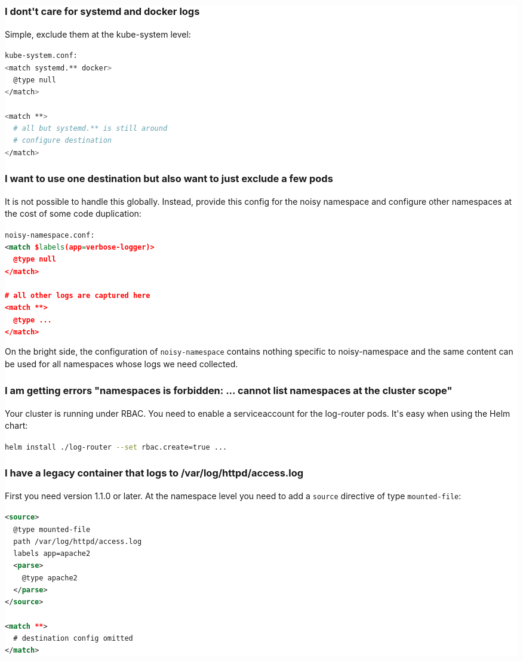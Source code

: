 ### I dont't care for systemd and docker logs

Simple, exclude them at the kube-system level:

```bash
kube-system.conf:
<match systemd.** docker>
  @type null
</match>

<match **>
  # all but systemd.** is still around
  # configure destination
</match>
```

### I want to use one destination but also want to just exclude a few pods

It is not possible to handle this globally. Instead, provide this config for the noisy namespace and configure other namespaces at the cost of some code duplication:

```xml
noisy-namespace.conf:
<match $labels(app=verbose-logger)>
  @type null
</match>

# all other logs are captured here
<match **>
  @type ...
</match>
```

On the bright side, the configuration of `noisy-namespace` contains nothing specific to noisy-namespace and the same content can be used for all namespaces whose logs we need collected.

### I am getting errors "namespaces is forbidden: ... cannot list namespaces at the cluster scope"

Your cluster is running under RBAC. You need to enable a serviceaccount for the log-router pods. It's easy when using the Helm chart:

```bash
helm install ./log-router --set rbac.create=true ...
```

### I have a legacy container that logs to /var/log/httpd/access.log

First you need version 1.1.0 or later. At the namespace level you need to add a `source` directive of type `mounted-file`:

```xml
<source>
  @type mounted-file
  path /var/log/httpd/access.log
  labels app=apache2
  <parse>
    @type apache2
  </parse>
</source>

<match **>
  # destination config omitted
</match>
```
